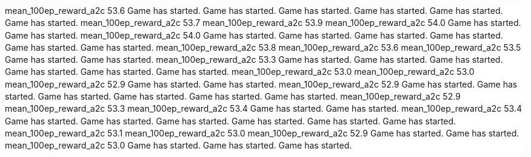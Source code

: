 mean_100ep_reward_a2c 53.6
Game has started.
Game has started.
Game has started.
Game has started.
Game has started.
Game has started.
mean_100ep_reward_a2c 53.7
mean_100ep_reward_a2c 53.9
mean_100ep_reward_a2c 54.0
Game has started.
Game has started.
mean_100ep_reward_a2c 54.0
Game has started.
Game has started.
Game has started.
Game has started.
Game has started.
Game has started.
mean_100ep_reward_a2c 53.8
mean_100ep_reward_a2c 53.6
mean_100ep_reward_a2c 53.5
Game has started.
Game has started.
mean_100ep_reward_a2c 53.3
Game has started.
Game has started.
Game has started.
Game has started.
Game has started.
Game has started.
mean_100ep_reward_a2c 53.0
mean_100ep_reward_a2c 53.0
mean_100ep_reward_a2c 52.9
Game has started.
Game has started.
mean_100ep_reward_a2c 52.9
Game has started.
Game has started.
Game has started.
Game has started.
Game has started.
Game has started.
mean_100ep_reward_a2c 52.9
mean_100ep_reward_a2c 53.3
mean_100ep_reward_a2c 53.4
Game has started.
Game has started.
mean_100ep_reward_a2c 53.4
Game has started.
Game has started.
Game has started.
Game has started.
Game has started.
Game has started.
mean_100ep_reward_a2c 53.1
mean_100ep_reward_a2c 53.0
mean_100ep_reward_a2c 52.9
Game has started.
Game has started.
mean_100ep_reward_a2c 53.0
Game has started.
Game has started.
Game has started.